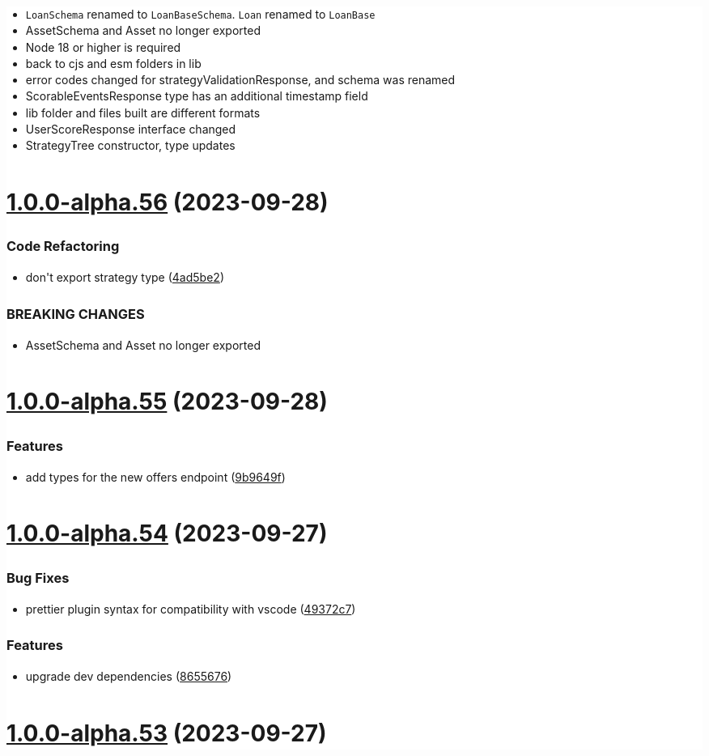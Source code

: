 * `LoanSchema` renamed to `LoanBaseSchema`. `Loan` renamed to `LoanBase`
* AssetSchema and Asset no longer exported
* Node 18 or higher is required
* back to cjs and esm folders in lib
* error codes changed for strategyValidationResponse, and schema was renamed
* ScorableEventsResponse type has an additional timestamp field
* lib folder and files built are different formats
* UserScoreResponse interface changed
* StrategyTree constructor, type updates

# [1.0.0-alpha.56](https://github.com/astariaxyz/astaria-sdk/compare/v1.0.0-alpha.55...v1.0.0-alpha.56) (2023-09-28)


### Code Refactoring

* don't export strategy type ([4ad5be2](https://github.com/astariaxyz/astaria-sdk/commit/4ad5be2edb5c613441d89578f3f50503f58e37a3))


### BREAKING CHANGES

* AssetSchema and Asset no longer exported

# [1.0.0-alpha.55](https://github.com/astariaxyz/astaria-sdk/compare/v1.0.0-alpha.54...v1.0.0-alpha.55) (2023-09-28)


### Features

* add types for the new offers endpoint ([9b9649f](https://github.com/astariaxyz/astaria-sdk/commit/9b9649f18de57e78cf208b9e0b05adc074cb604e))

# [1.0.0-alpha.54](https://github.com/astariaxyz/astaria-sdk/compare/v1.0.0-alpha.53...v1.0.0-alpha.54) (2023-09-27)


### Bug Fixes

* prettier plugin syntax for compatibility with vscode ([49372c7](https://github.com/astariaxyz/astaria-sdk/commit/49372c78e77eb20ffe658be173ff6a5e2949627f))


### Features

* upgrade dev dependencies ([8655676](https://github.com/astariaxyz/astaria-sdk/commit/86556760dc08db90355a9f27408fe4e78f8803ee))

# [1.0.0-alpha.53](https://github.com/astariaxyz/astaria-sdk/compare/v1.0.0-alpha.52...v1.0.0-alpha.53) (2023-09-27)
